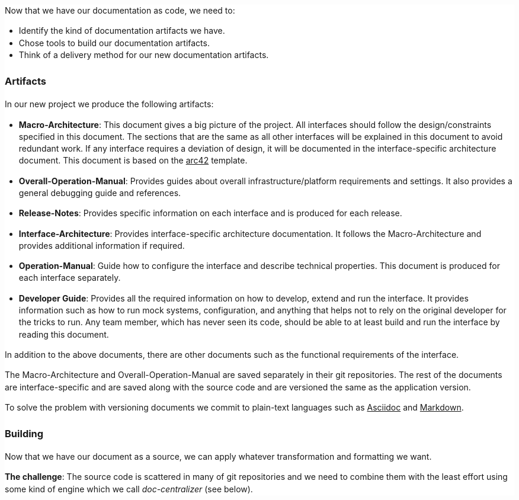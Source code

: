 Now that we have our documentation as code, we need to:

* Identify the kind of documentation artifacts we have. 
* Chose tools to build our documentation artifacts. 
* Think of a delivery method for our new documentation artifacts.

### Artifacts
In our new project we produce the following artifacts:

* **Macro-Architecture**: This document gives a big picture of the project. All interfaces should follow the design/constraints specified in this document. The sections that are the same as all other interfaces will be explained in this document to avoid redundant work. If any interface requires a deviation of design, it will be documented in the interface-specific architecture document. This document is based on the [arc42](5) template.

* **Overall-Operation-Manual**: Provides guides about overall infrastructure/platform requirements and settings. It also provides a general debugging guide and references.

* **Release-Notes**: Provides specific information on each interface and is produced for each release. 

* **Interface-Architecture**: Provides interface-specific architecture documentation. It follows the Macro-Architecture and provides additional information if required.

* **Operation-Manual**: Guide how to configure the interface and describe technical properties. This document is produced for each interface separately.

* **Developer Guide**: Provides all the required information on how to develop, extend and run the interface. It provides information such as how to run mock systems, configuration, and anything that helps not to rely on the original developer for the tricks to run. Any team member, which has never seen its code, should be able to at least build and run the interface by reading this document.

In addition to the above documents, there are other documents such as the functional requirements of the interface.

The Macro-Architecture and Overall-Operation-Manual are saved separately in their git repositories. 
The rest of the documents are interface-specific and are saved along with the source code and are versioned the same as the application version.

To solve the problem with versioning documents we commit to plain-text languages such as [Asciidoc][1] and [Markdown][6].

### Building
Now that we have our document as a source, we can apply whatever transformation and formatting we want. 

**The challenge**: The source code is scattered in many of git repositories and we need to combine them with the least effort using some kind of engine which we call _doc-centralizer_ (see below).


[1]: https://asciidoc.org/
[2]: https://asciidoctor.org/
[3]: https://code.visualstudio.com/
[4]: https://plantuml.com/
[5]: https://arc42.org/
[6]: https://en.wikipedia.org/wiki/Markdown
[7]: https://antora.org/